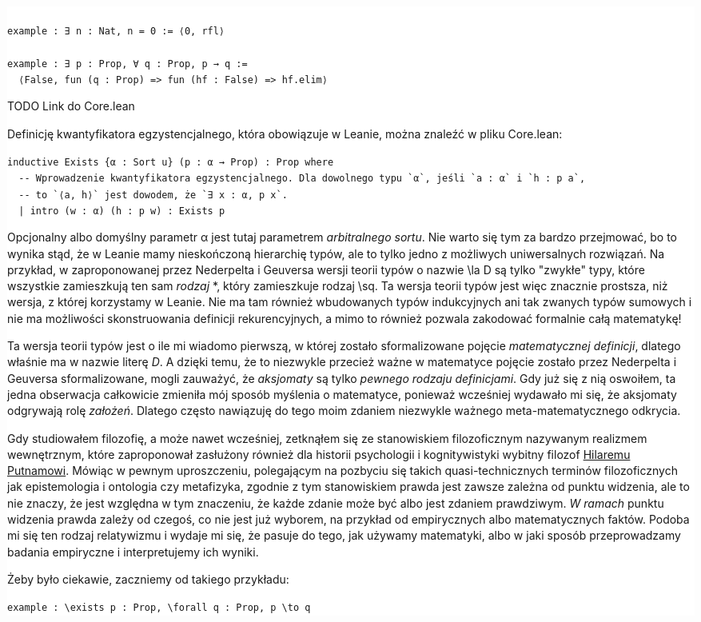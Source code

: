 ```lean

example : ∃ n : Nat, n = 0 := ⟨0, rfl⟩

example : ∃ p : Prop, ∀ q : Prop, p → q :=
  ⟨False, fun (q : Prop) => fun (hf : False) => hf.elim⟩
```

TODO Link do Core.lean

Definicję kwantyfikatora egzystencjalnego, która obowiązuje w Leanie, można znaleźć w pliku
Core.lean:

```lean
inductive Exists {α : Sort u} (p : α → Prop) : Prop where
  -- Wprowadzenie kwantyfikatora egzystencjalnego. Dla dowolnego typu `α`, jeśli `a : α` i `h : p a`,
  -- to `⟨a, h⟩` jest dowodem, że `∃ x : α, p x`.
  | intro (w : α) (h : p w) : Exists p
```

Opcjonalny albo domyślny parametr α jest tutaj parametrem *arbitralnego sortu*. Nie warto się tym za
bardzo przejmować, bo to wynika stąd, że w Leanie mamy nieskończoną hierarchię typów, ale to tylko
jedno z możliwych uniwersalnych rozwiązań. Na przykład, w zaproponowanej przez Nederpelta i Geuversa
wersji teorii typów o nazwie \la D są tylko "zwykłe" typy, które wszystkie zamieszkują ten sam
*rodzaj* \*, który zamieszkuje rodzaj \sq. Ta wersja teorii typów jest więc znacznie prostsza, niż
wersja, z której korzystamy w Leanie. Nie ma tam również wbudowanych typów indukcyjnych ani tak
zwanych typów sumowych i nie ma możliwości skonstruowania definicji rekurencyjnych, a mimo to
również pozwala zakodować formalnie całą matematykę! 

Ta wersja teorii typów jest o ile mi wiadomo pierwszą, w której zostało sformalizowane pojęcie
*matematycznej definicji*, dlatego właśnie ma w nazwie literę *D*. A dzięki temu, że to niezwykle
przecież ważne w matematyce pojęcie zostało przez Nederpelta i Geuversa sformalizowane, mogli
zauważyć, że *aksjomaty* są tylko *pewnego rodzaju definicjami*. Gdy już się z nią oswoiłem, ta
jedna obserwacja całkowicie zmieniła mój sposób myślenia o matematyce, ponieważ wcześniej wydawało
mi się, że aksjomaty odgrywają rolę *założeń*. Dlatego często nawiązuję do tego moim zdaniem
niezwykle ważnego meta-matematycznego odkrycia.

Gdy studiowałem filozofię, a może nawet wcześniej, zetknąłem się ze stanowiskiem filozoficznym
nazywanym realizmem wewnętrznym, które zaproponował zasłużony również dla historii psychologii i
kognitywistyki wybitny filozof [Hilaremu Putnamowi](). Mówiąc w pewnym uproszczeniu, polegającym na
pozbyciu się takich quasi-technicznych terminów filozoficznych jak epistemologia i ontologia czy
metafizyka, zgodnie z tym stanowiskiem prawda jest zawsze zależna od punktu widzenia, ale to nie
znaczy, że jest względna w tym znaczeniu, że każde zdanie może być albo jest zdaniem prawdziwym. *W
ramach* punktu widzenia prawda zależy od czegoś, co nie jest już wyborem, na przykład od
empirycznych albo matematycznych faktów. Podoba mi się ten rodzaj relatywizmu i wydaje mi się, że
pasuje do tego, jak używamy matematyki, albo w jaki sposób przeprowadzamy badania empiryczne i
interpretujemy ich wyniki.

Żeby było ciekawie, zaczniemy od takiego przykładu:

```lean
example : \exists p : Prop, \forall q : Prop, p \to q
```
